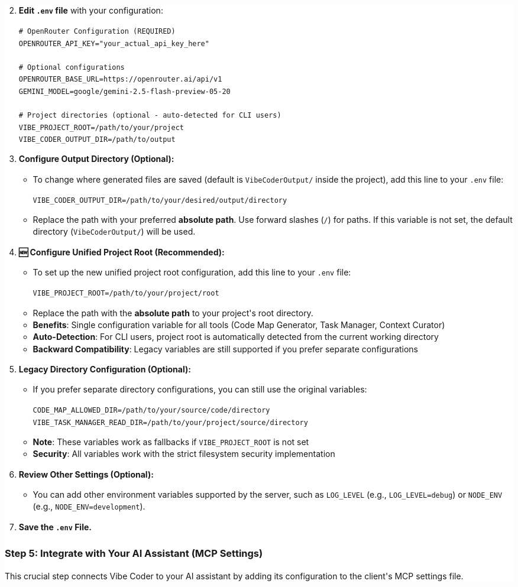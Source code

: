 2. **Edit `.env` file** with your configuration:
   ```dotenv
   # OpenRouter Configuration (REQUIRED)
   OPENROUTER_API_KEY="your_actual_api_key_here"
   
   # Optional configurations
   OPENROUTER_BASE_URL=https://openrouter.ai/api/v1
   GEMINI_MODEL=google/gemini-2.5-flash-preview-05-20
   
   # Project directories (optional - auto-detected for CLI users)
   VIBE_PROJECT_ROOT=/path/to/your/project
   VIBE_CODER_OUTPUT_DIR=/path/to/output
   ```

3.  **Configure Output Directory (Optional):**
    *   To change where generated files are saved (default is `VibeCoderOutput/` inside the project), add this line to your `.env` file:
        ```dotenv
        VIBE_CODER_OUTPUT_DIR=/path/to/your/desired/output/directory
        ```
    *   Replace the path with your preferred **absolute path**. Use forward slashes (`/`) for paths. If this variable is not set, the default directory (`VibeCoderOutput/`) will be used.

4.  **🆕 Configure Unified Project Root (Recommended):**
    *   To set up the new unified project root configuration, add this line to your `.env` file:
        ```dotenv
        VIBE_PROJECT_ROOT=/path/to/your/project/root
        ```
    *   Replace the path with the **absolute path** to your project's root directory.
    *   **Benefits**: Single configuration variable for all tools (Code Map Generator, Task Manager, Context Curator)
    *   **Auto-Detection**: For CLI users, project root is automatically detected from the current working directory
    *   **Backward Compatibility**: Legacy variables are still supported if you prefer separate configurations

5.  **Legacy Directory Configuration (Optional):**
    *   If you prefer separate directory configurations, you can still use the original variables:
        ```dotenv
        CODE_MAP_ALLOWED_DIR=/path/to/your/source/code/directory
        VIBE_TASK_MANAGER_READ_DIR=/path/to/your/project/source/directory
        ```
    *   **Note**: These variables work as fallbacks if `VIBE_PROJECT_ROOT` is not set
    *   **Security**: All variables work with the strict filesystem security implementation

6.  **Review Other Settings (Optional):**
    *   You can add other environment variables supported by the server, such as `LOG_LEVEL` (e.g., `LOG_LEVEL=debug`) or `NODE_ENV` (e.g., `NODE_ENV=development`).

7.  **Save the `.env` File.**

### Step 5: Integrate with Your AI Assistant (MCP Settings)

This crucial step connects Vibe Coder to your AI assistant by adding its configuration to the client's MCP settings file.
